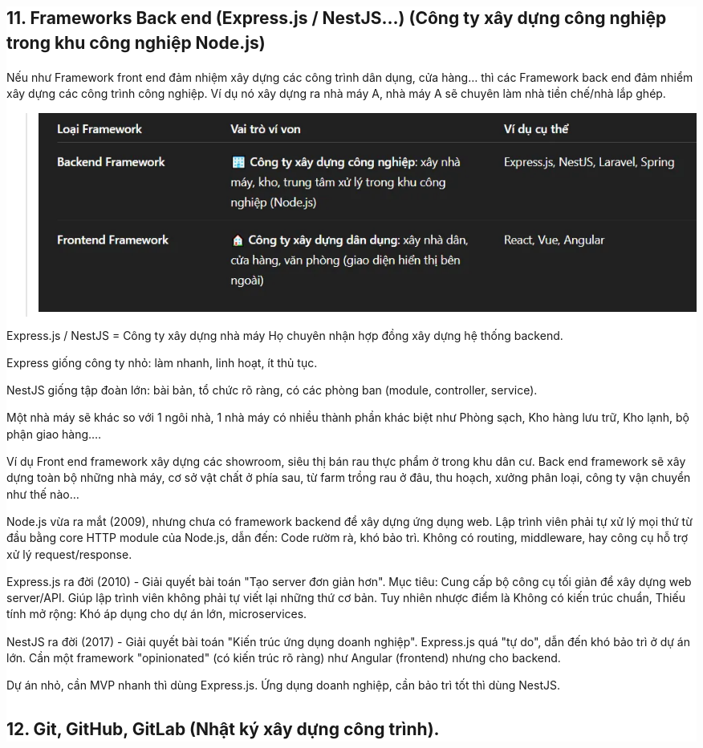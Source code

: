 ## 11. Frameworks Back end (Express.js / NestJS…) (Công ty xây dựng công nghiệp trong khu công nghiệp Node.js)

Nếu như Framework front end đảm nhiệm xây dựng các công trình dân dụng, cửa hàng… thì các Framework back end đảm nhiểm xây dựng các công trình công nghiệp. Ví dụ nó xây dựng ra nhà máy A, nhà máy A sẽ chuyên làm nhà tiền chế/nhà lắp ghép.
>![](./images/frameworkbackend1.webp)

Express.js / NestJS = Công ty xây dựng nhà máy
Họ chuyên nhận hợp đồng xây dựng hệ thống backend.

Express giống công ty nhỏ: làm nhanh, linh hoạt, ít thủ tục.

NestJS giống tập đoàn lớn: bài bản, tổ chức rõ ràng, có các phòng ban (module, controller, service).

Một nhà máy sẽ khác so với 1 ngôi nhà, 1 nhà máy có nhiều thành phần khác biệt như Phòng sạch, Kho hàng lưu trữ, Kho lạnh, bộ phận giao hàng.…

Ví dụ Front end framework xây dựng các showroom, siêu thị bán rau thực phẩm ở trong khu dân cư. Back end framework sẽ xây dựng toàn bộ những nhà máy, cơ sở vật chất ở phía sau, từ farm trồng rau ở đâu, thu hoạch, xưởng phân loại, công ty vận chuyển như thế nào…

Node.js vừa ra mắt (2009), nhưng chưa có framework backend để xây dựng ứng dụng web. Lập trình viên phải tự xử lý mọi thứ từ đầu bằng core HTTP module của Node.js, dẫn đến: Code rườm rà, khó bảo trì. Không có routing, middleware, hay công cụ hỗ trợ xử lý request/response.

Express.js ra đời (2010) - Giải quyết bài toán "Tạo server đơn giản hơn". Mục tiêu: Cung cấp bộ công cụ tối giản để xây dựng web server/API. Giúp lập trình viên không phải tự viết lại những thứ cơ bản. Tuy nhiên nhược điểm là Không có kiến trúc chuẩn, Thiếu tính mở rộng: Khó áp dụng cho dự án lớn, microservices.

NestJS ra đời (2017) - Giải quyết bài toán "Kiến trúc ứng dụng doanh nghiệp". Express.js quá "tự do", dẫn đến khó bảo trì ở dự án lớn. Cần một framework "opinionated" (có kiến trúc rõ ràng) như Angular (frontend) nhưng cho backend.

Dự án nhỏ, cần MVP nhanh thì dùng Express.js. Ứng dụng doanh nghiệp, cần bảo trì tốt thì dùng NestJS.

## 12. Git, GitHub, GitLab (Nhật ký xây dựng công trình).
